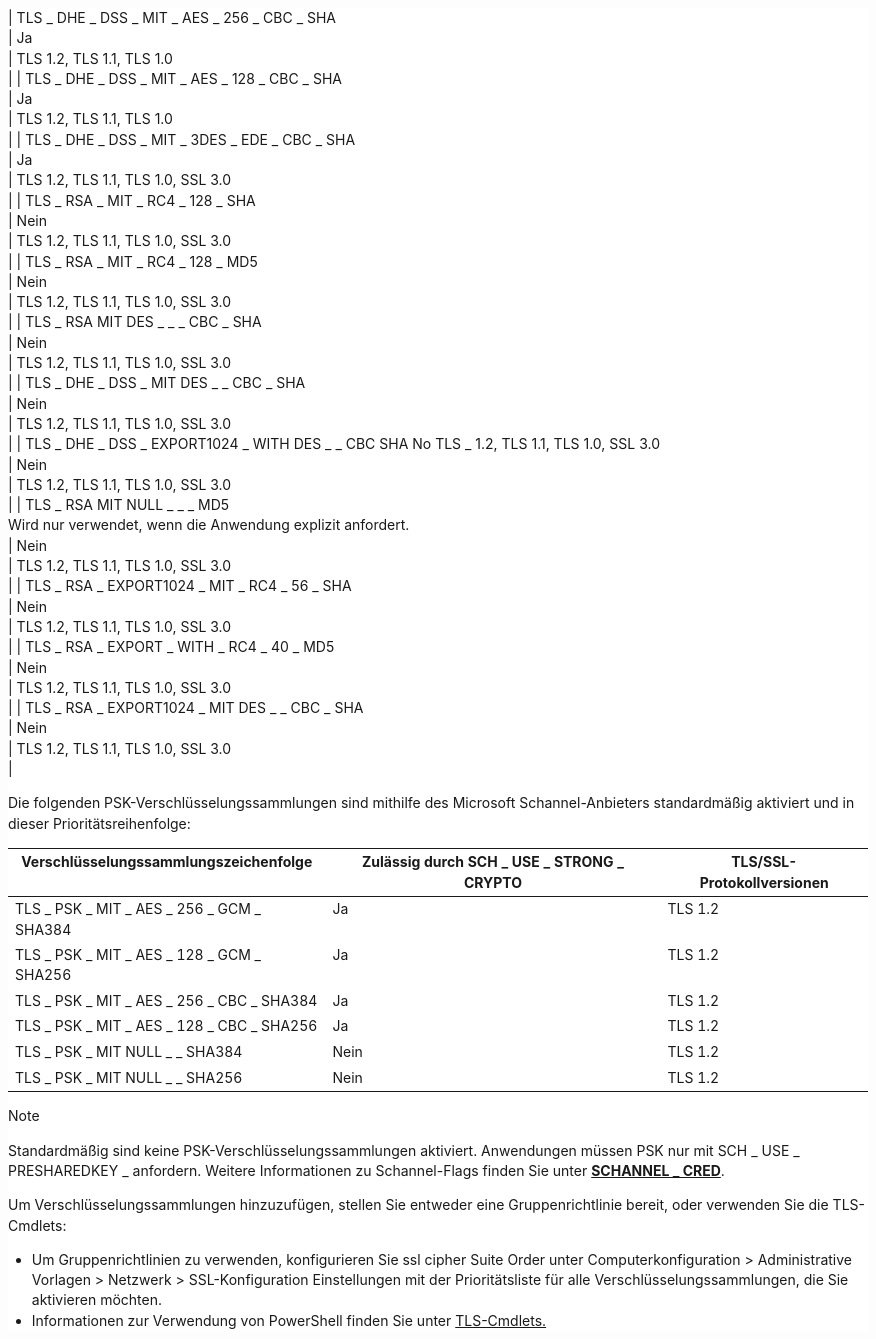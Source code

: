 | TLS \_ DHE \_ DSS \_ MIT \_ AES \_ 256 \_ CBC \_ SHA<br/>                                                | Ja<br/>                      | TLS 1.2, TLS 1.1, TLS 1.0<br/>          |
| TLS \_ DHE \_ DSS \_ MIT \_ AES \_ 128 \_ CBC \_ SHA<br/>                                                | Ja<br/>                      | TLS 1.2, TLS 1.1, TLS 1.0<br/>          |
| TLS \_ DHE \_ DSS \_ MIT \_ 3DES \_ EDE \_ CBC \_ SHA<br/>                                               | Ja<br/>                      | TLS 1.2, TLS 1.1, TLS 1.0, SSL 3.0<br/> |
| TLS \_ RSA \_ MIT \_ RC4 \_ 128 \_ SHA<br/>                                                          | Nein<br/>                       | TLS 1.2, TLS 1.1, TLS 1.0, SSL 3.0<br/> |
| TLS \_ RSA \_ MIT \_ RC4 \_ 128 \_ MD5<br/>                                                          | Nein<br/>                       | TLS 1.2, TLS 1.1, TLS 1.0, SSL 3.0<br/> |
| TLS \_ RSA MIT DES \_ \_ \_ CBC \_ SHA<br/>                                                          | Nein<br/>                       | TLS 1.2, TLS 1.1, TLS 1.0, SSL 3.0<br/> |
| TLS \_ DHE \_ DSS \_ MIT DES \_ \_ CBC \_ SHA<br/>                                                     | Nein<br/>                       | TLS 1.2, TLS 1.1, TLS 1.0, SSL 3.0<br/> |
| TLS \_ DHE \_ DSS \_ EXPORT1024 \_ WITH DES \_ \_ CBC SHA No TLS \_ 1.2, TLS 1.1, TLS 1.0, SSL 3.0<br/>   | Nein<br/>                       | TLS 1.2, TLS 1.1, TLS 1.0, SSL 3.0<br/> |
| TLS \_ RSA MIT NULL \_ \_ \_ MD5 <br/> Wird nur verwendet, wenn die Anwendung explizit anfordert. <br/> | Nein<br/>                       | TLS 1.2, TLS 1.1, TLS 1.0, SSL 3.0<br/> |
| TLS \_ RSA \_ EXPORT1024 \_ MIT \_ RC4 \_ 56 \_ SHA<br/>                                               | Nein<br/>                       | TLS 1.2, TLS 1.1, TLS 1.0, SSL 3.0<br/> |
| TLS \_ RSA \_ EXPORT \_ WITH \_ RC4 \_ 40 \_ MD5<br/>                                                   | Nein<br/>                       | TLS 1.2, TLS 1.1, TLS 1.0, SSL 3.0<br/> |
| TLS \_ RSA \_ EXPORT1024 \_ MIT DES \_ \_ CBC \_ SHA<br/>                                              | Nein<br/>                       | TLS 1.2, TLS 1.1, TLS 1.0, SSL 3.0<br/> |



 

Die folgenden PSK-Verschlüsselungssammlungen sind mithilfe des Microsoft Schannel-Anbieters standardmäßig aktiviert und in dieser Prioritätsreihenfolge:



| Verschlüsselungssammlungszeichenfolge                              | Zulässig durch SCH \_ USE \_ STRONG \_ CRYPTO | TLS/SSL-Protokollversionen |
|--------------------------------------------------|-------------------------------------|---------------------------|
| TLS \_ PSK \_ MIT \_ AES \_ 256 \_ GCM \_ SHA384<br/> | Ja<br/>                      | TLS 1.2<br/>        |
| TLS \_ PSK \_ MIT \_ AES \_ 128 \_ GCM \_ SHA256<br/> | Ja<br/>                      | TLS 1.2<br/>        |
| TLS \_ PSK \_ MIT \_ AES \_ 256 \_ CBC \_ SHA384<br/> | Ja<br/>                      | TLS 1.2<br/>        |
| TLS \_ PSK \_ MIT \_ AES \_ 128 \_ CBC \_ SHA256<br/> | Ja<br/>                      | TLS 1.2<br/>        |
| TLS \_ PSK \_ MIT NULL \_ \_ SHA384<br/>          | Nein<br/>                       | TLS 1.2<br/>        |
| TLS \_ PSK \_ MIT NULL \_ \_ SHA256<br/>          | Nein<br/>                       | TLS 1.2<br/>        |



 

> [!Note]  
> Standardmäßig sind keine PSK-Verschlüsselungssammlungen aktiviert. Anwendungen müssen PSK nur mit SCH \_ USE \_ PRESHAREDKEY \_ anfordern. Weitere Informationen zu Schannel-Flags finden Sie unter [**SCHANNEL \_ CRED**](/windows/desktop/api/Schannel/ns-schannel-schannel_cred).

 

Um Verschlüsselungssammlungen hinzuzufügen, stellen Sie entweder eine Gruppenrichtlinie bereit, oder verwenden Sie die TLS-Cmdlets:

-   Um Gruppenrichtlinien zu verwenden, konfigurieren Sie ssl cipher Suite Order unter Computerkonfiguration > Administrative Vorlagen > Netzwerk > SSL-Konfiguration Einstellungen mit der Prioritätsliste für alle Verschlüsselungssammlungen, die Sie aktivieren möchten.
-   Informationen zur Verwendung von PowerShell finden Sie unter [TLS-Cmdlets.](/powershell/module/tls/?view=win10-ps)
